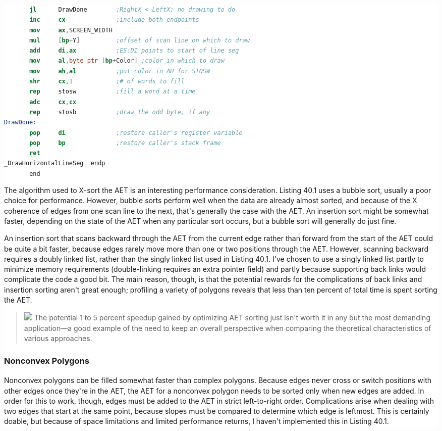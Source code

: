 ```nasm
       jl      DrawDone        ;RightX < LeftX; no drawing to do
       inc     cx              ;include both endpoints
       mov     ax,SCREEN_WIDTH
       mul     [bp+Y]          ;offset of scan line on which to draw
       add     di,ax           ;ES:DI points to start of line seg
       mov     al,byte ptr [bp+Color] ;color in which to draw
       mov     ah,al           ;put color in AH for STOSW
       shr     cx,1            ;# of words to fill
       rep     stosw           ;fill a word at a time
       adc     cx,cx
       rep     stosb           ;draw the odd byte, if any
DrawDone:
       pop     di              ;restore caller's register variable
       pop     bp              ;restore caller's stack frame
       ret
_DrawHorizontalLineSeg  endp
       end
```

The algorithm used to X-sort the AET is an interesting performance
consideration. Listing 40.1 uses a bubble sort, usually a poor choice
for performance. However, bubble sorts perform well when the data are
already almost sorted, and because of the X coherence of edges from one
scan line to the next, that's generally the case with the AET. An
insertion sort might be somewhat faster, depending on the state of the
AET when any particular sort occurs, but a bubble sort will generally do
just fine.

An insertion sort that scans backward through the AET from the current
edge rather than forward from the start of the AET could be quite a bit
faster, because edges rarely move more than one or two positions through
the AET. However, scanning backward requires a doubly linked list,
rather than the singly linked list used in Listing 40.1. I've chosen to
use a singly linked list partly to minimize memory requirements
(double-linking requires an extra pointer field) and partly because
supporting back links would complicate the code a good bit. The main
reason, though, is that the potential rewards for the complications of
back links and insertion sorting aren't great enough; profiling a
variety of polygons reveals that less than ten percent of total time is
spent sorting the AET.

> ![](images/i.jpg)
> The potential 1 to 5 percent speedup gained by optimizing AET sorting
> just isn't worth it in any but the most demanding application—a good
> example of the need to keep an overall perspective when comparing the
> theoretical characteristics of various approaches.

### Nonconvex Polygons

Nonconvex polygons can be filled somewhat faster than complex polygons.
Because edges never cross or switch positions with other edges once
they're in the AET, the AET for a nonconvex polygon needs to be sorted
only when new edges are added. In order for this to work, though, edges
must be added to the AET in strict left-to-right order. Complications
arise when dealing with two edges that start at the same point, because
slopes must be compared to determine which edge is leftmost. This is
certainly doable, but because of space limitations and limited
performance returns, I haven't implemented this in Listing 40.1.
